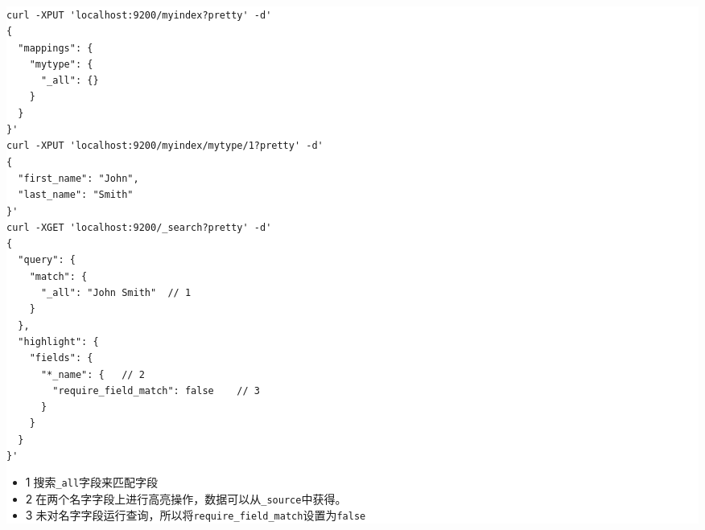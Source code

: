 ```
curl -XPUT 'localhost:9200/myindex?pretty' -d'
{
  "mappings": {
    "mytype": {
      "_all": {}
    }
  }
}'
curl -XPUT 'localhost:9200/myindex/mytype/1?pretty' -d'
{
  "first_name": "John",
  "last_name": "Smith"
}'
curl -XGET 'localhost:9200/_search?pretty' -d'
{
  "query": {
    "match": {
      "_all": "John Smith" 	// 1
    }
  },
  "highlight": {
    "fields": {
      "*_name": { 	// 2
        "require_field_match": false  	// 3
      }
    }
  }
}'
```

- 1 搜索`_all`字段来匹配字段
- 2 在两个名字字段上进行高亮操作，数据可以从`_source`中获得。
- 3 未对名字字段运行查询，所以将`require_field_match`设置为`false`
